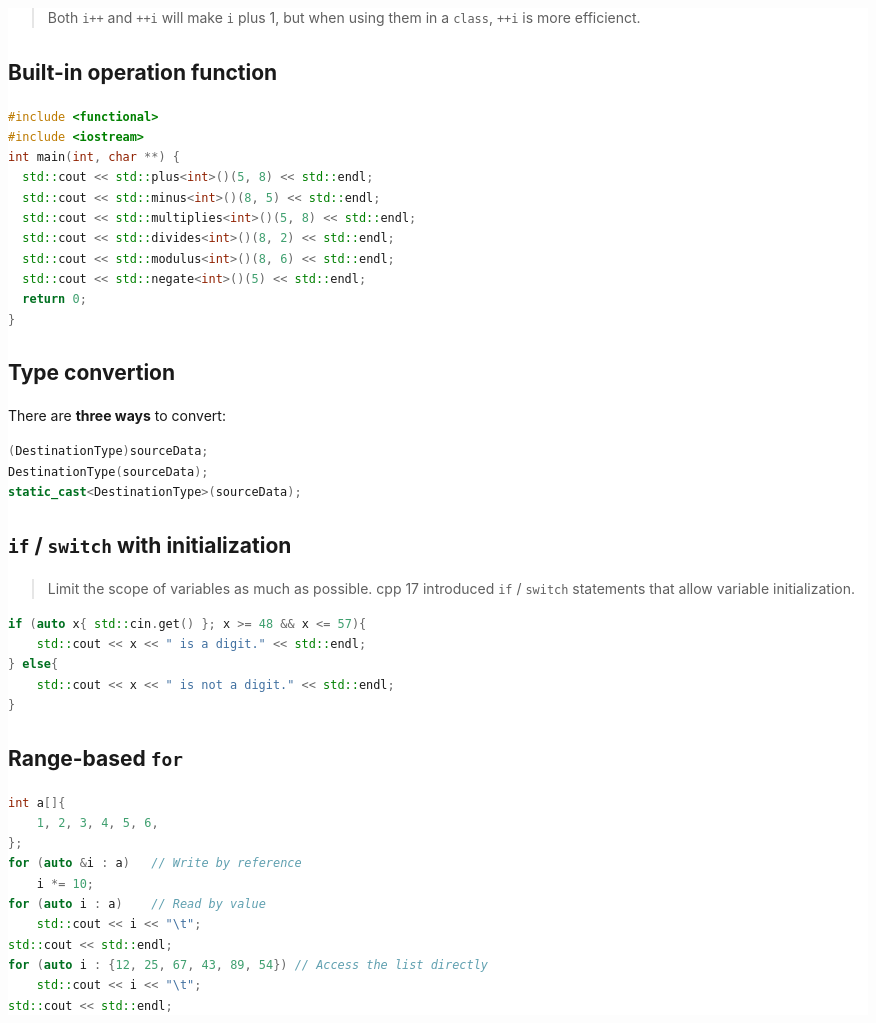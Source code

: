 > Both `i++` and `++i` will make `i` plus 1, but when using them in a `class`, `++i` is more efficienct.

## Built-in operation function

```c++
#include <functional>
#include <iostream>
int main(int, char **) {
  std::cout << std::plus<int>()(5, 8) << std::endl;
  std::cout << std::minus<int>()(8, 5) << std::endl;
  std::cout << std::multiplies<int>()(5, 8) << std::endl;
  std::cout << std::divides<int>()(8, 2) << std::endl;
  std::cout << std::modulus<int>()(8, 6) << std::endl;
  std::cout << std::negate<int>()(5) << std::endl;
  return 0;
}
```

## Type convertion

There are **three ways** to convert:

```c++
(DestinationType)sourceData;
DestinationType(sourceData);
static_cast<DestinationType>(sourceData);
```

## `if` / `switch` with initialization

> Limit the scope of variables as much as possible.
> cpp 17 introduced `if` / `switch` statements that allow variable initialization.

```c++
if (auto x{ std::cin.get() }; x >= 48 && x <= 57){
    std::cout << x << " is a digit." << std::endl;
} else{
    std::cout << x << " is not a digit." << std::endl;
}
```

## Range-based `for`

```c++
int a[]{
    1, 2, 3, 4, 5, 6,
};
for (auto &i : a)   // Write by reference
    i *= 10;
for (auto i : a)    // Read by value
    std::cout << i << "\t";
std::cout << std::endl;
for (auto i : {12, 25, 67, 43, 89, 54}) // Access the list directly
    std::cout << i << "\t";
std::cout << std::endl;
```
